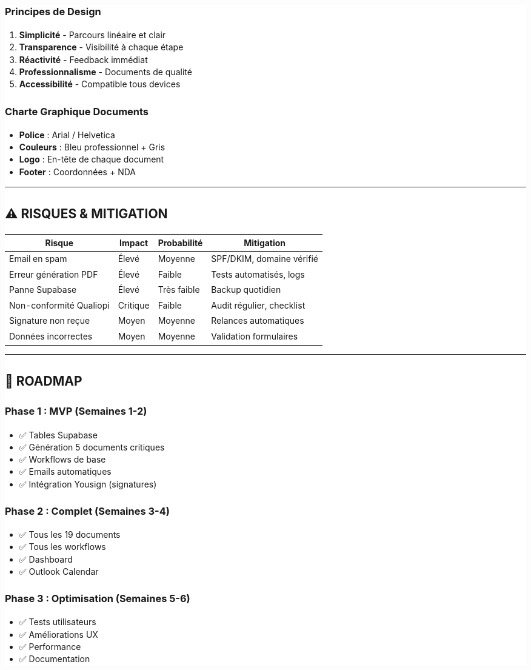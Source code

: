 ### Principes de Design

1. **Simplicité** - Parcours linéaire et clair
2. **Transparence** - Visibilité à chaque étape
3. **Réactivité** - Feedback immédiat
4. **Professionnalisme** - Documents de qualité
5. **Accessibilité** - Compatible tous devices

### Charte Graphique Documents

- **Police** : Arial / Helvetica
- **Couleurs** : Bleu professionnel + Gris
- **Logo** : En-tête de chaque document
- **Footer** : Coordonnées + NDA

---

## ⚠️ RISQUES & MITIGATION

| Risque | Impact | Probabilité | Mitigation |
|--------|--------|-------------|------------|
| Email en spam | Élevé | Moyenne | SPF/DKIM, domaine vérifié |
| Erreur génération PDF | Élevé | Faible | Tests automatisés, logs |
| Panne Supabase | Élevé | Très faible | Backup quotidien |
| Non-conformité Qualiopi | Critique | Faible | Audit régulier, checklist |
| Signature non reçue | Moyen | Moyenne | Relances automatiques |
| Données incorrectes | Moyen | Moyenne | Validation formulaires |

---

## 📅 ROADMAP

### Phase 1 : MVP (Semaines 1-2)
- ✅ Tables Supabase
- ✅ Génération 5 documents critiques
- ✅ Workflows de base
- ✅ Emails automatiques
- ✅ Intégration Yousign (signatures)

### Phase 2 : Complet (Semaines 3-4)
- ✅ Tous les 19 documents
- ✅ Tous les workflows
- ✅ Dashboard
- ✅ Outlook Calendar

### Phase 3 : Optimisation (Semaines 5-6)
- ✅ Tests utilisateurs
- ✅ Améliorations UX
- ✅ Performance
- ✅ Documentation
